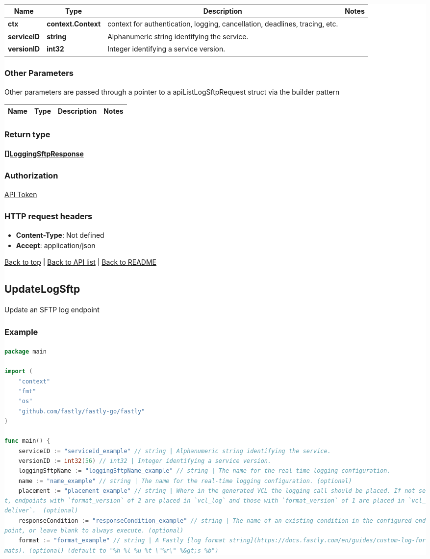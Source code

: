 
Name | Type | Description  | Notes
------------- | ------------- | ------------- | -------------
**ctx** | **context.Context** | context for authentication, logging, cancellation, deadlines, tracing, etc.
**serviceID** | **string** | Alphanumeric string identifying the service. | 
**versionID** | **int32** | Integer identifying a service version. | 

### Other Parameters

Other parameters are passed through a pointer to a apiListLogSftpRequest struct via the builder pattern


Name | Type | Description  | Notes
------------- | ------------- | ------------- | -------------


### Return type

[**[]LoggingSftpResponse**](LoggingSftpResponse.md)

### Authorization

[API Token](https://developer.fastly.com/reference/api/#authentication)

### HTTP request headers

- **Content-Type**: Not defined
- **Accept**: application/json

[Back to top](#) | [Back to API list](../README.md#documentation-for-api-endpoints) | [Back to README](../README.md)


## UpdateLogSftp

Update an SFTP log endpoint



### Example

```go
package main

import (
    "context"
    "fmt"
    "os"
    "github.com/fastly/fastly-go/fastly"
)

func main() {
    serviceID := "serviceId_example" // string | Alphanumeric string identifying the service.
    versionID := int32(56) // int32 | Integer identifying a service version.
    loggingSftpName := "loggingSftpName_example" // string | The name for the real-time logging configuration.
    name := "name_example" // string | The name for the real-time logging configuration. (optional)
    placement := "placement_example" // string | Where in the generated VCL the logging call should be placed. If not set, endpoints with `format_version` of 2 are placed in `vcl_log` and those with `format_version` of 1 are placed in `vcl_deliver`.  (optional)
    responseCondition := "responseCondition_example" // string | The name of an existing condition in the configured endpoint, or leave blank to always execute. (optional)
    format := "format_example" // string | A Fastly [log format string](https://docs.fastly.com/en/guides/custom-log-formats). (optional) (default to "%h %l %u %t \"%r\" %&gt;s %b")
```